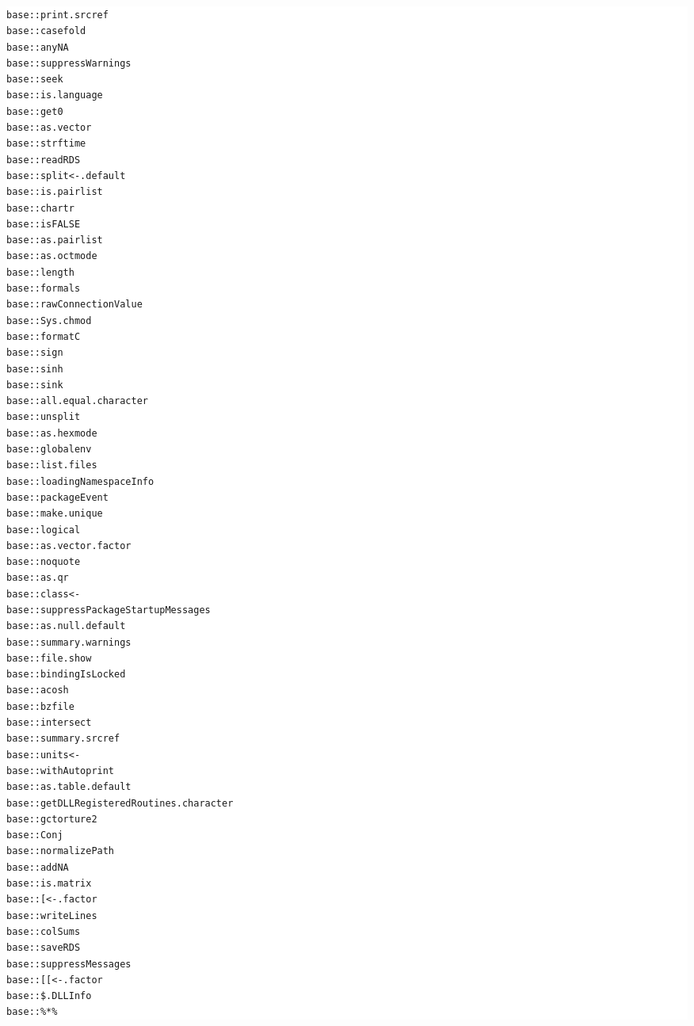 ```
base::print.srcref
base::casefold
base::anyNA
base::suppressWarnings
base::seek
base::is.language
base::get0
base::as.vector
base::strftime
base::readRDS
base::split<-.default
base::is.pairlist
base::chartr
base::isFALSE
base::as.pairlist
base::as.octmode
base::length
base::formals
base::rawConnectionValue
base::Sys.chmod
base::formatC
base::sign
base::sinh
base::sink
base::all.equal.character
base::unsplit
base::as.hexmode
base::globalenv
base::list.files
base::loadingNamespaceInfo
base::packageEvent
base::make.unique
base::logical
base::as.vector.factor
base::noquote
base::as.qr
base::class<-
base::suppressPackageStartupMessages
base::as.null.default
base::summary.warnings
base::file.show
base::bindingIsLocked
base::acosh
base::bzfile
base::intersect
base::summary.srcref
base::units<-
base::withAutoprint
base::as.table.default
base::getDLLRegisteredRoutines.character
base::gctorture2
base::Conj
base::normalizePath
base::addNA
base::is.matrix
base::[<-.factor
base::writeLines
base::colSums
base::saveRDS
base::suppressMessages
base::[[<-.factor
base::$.DLLInfo
base::%*%
```
